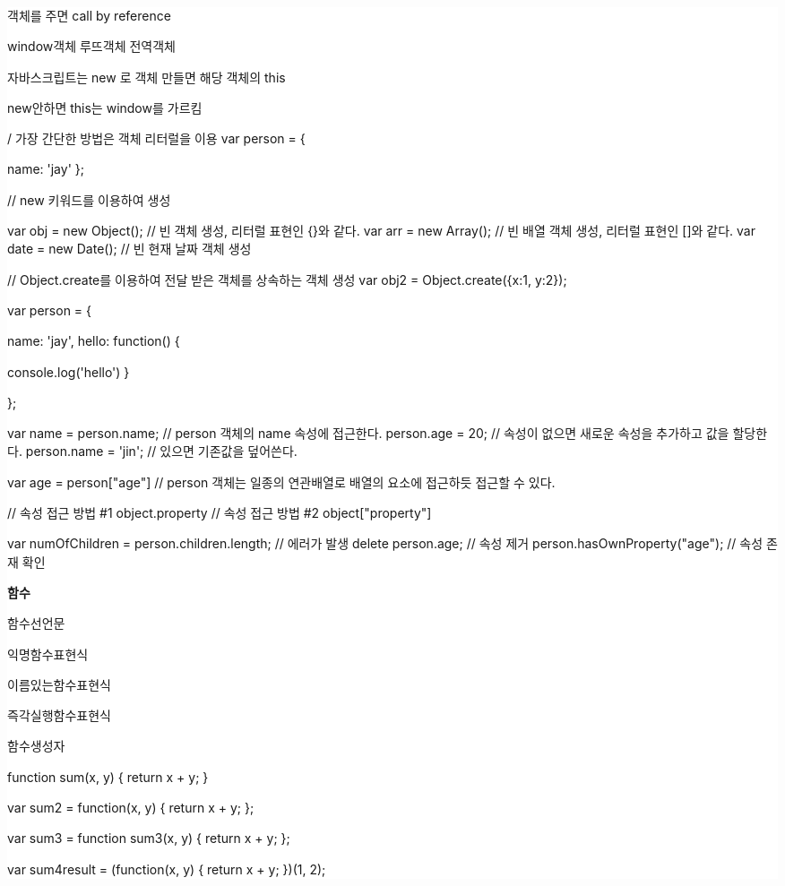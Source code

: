 객체를 주면 call by reference 



window객체 루뜨객체 전역객체 



자바스크립트는 new 로 객체 만들면 해당 객체의 this

new안하면 this는 window를 가르킴



/ 가장 간단한 방법은 객체 리터럴을 이용 var person = { 

name: 'jay' }; 

// new 키워드를 이용하여 생성 

var obj = new Object(); // 빈 객체 생성, 리터럴 표현인 {}와 같다. var arr = new Array(); // 빈 배열 객체 생성, 리터럴 표현인 []와 같다. var date = new Date(); // 빈 현재 날짜 객체 생성 

// Object.create를 이용하여 전달 받은 객체를 상속하는 객체 생성 var obj2 = Object.create({x:1, y:2}); 



var person = { 

name: 'jay', hello: function() { 

console.log('hello') }

};

var name = person.name; // person 객체의 name 속성에 접근한다. person.age = 20; // 속성이 없으면 새로운 속성을 추가하고 값을 할당한다. person.name = 'jin'; // 있으면 기존값을 덮어쓴다. 

var age = person["age"] // person 객체는 일종의 연관배열로 배열의 요소에 접근하듯 접근할 수 있다. 

// 속성 접근 방법 #1 object.property // 속성 접근 방법 #2 object["property"] 

var numOfChildren = person.children.length; // 에러가 발생 delete person.age; // 속성 제거 person.hasOwnProperty("age"); // 속성 존재 확인 



**함수**

함수선언문 

익명함수표현식 

이름있는함수표현식 

즉각실행함수표현식 

함수생성자 



function sum(x, y) { return x + y; } 

var sum2 = function(x, y) { return x + y; }; 

var sum3 = function sum3(x, y) { return x + y; }; 

var sum4result = (function(x, y) { return x + y; })(1, 2);  
